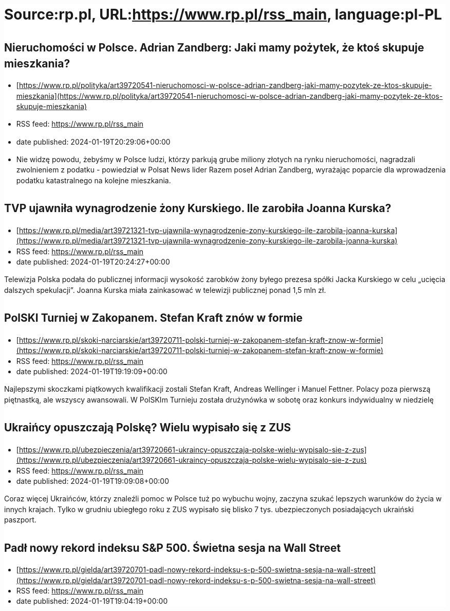 # Source:rp.pl, URL:https://www.rp.pl/rss_main, language:pl-PL

## Nieruchomości w Polsce. Adrian Zandberg: Jaki mamy pożytek, że ktoś skupuje mieszkania?
 - [https://www.rp.pl/polityka/art39720541-nieruchomosci-w-polsce-adrian-zandberg-jaki-mamy-pozytek-ze-ktos-skupuje-mieszkania](https://www.rp.pl/polityka/art39720541-nieruchomosci-w-polsce-adrian-zandberg-jaki-mamy-pozytek-ze-ktos-skupuje-mieszkania)
 - RSS feed: https://www.rp.pl/rss_main
 - date published: 2024-01-19T20:29:06+00:00

- Nie widzę powodu, żebyśmy w Polsce ludzi, którzy parkują grube miliony złotych na rynku nieruchomości, nagradzali zwolnieniem z podatku - powiedział w Polsat News lider Razem poseł Adrian Zandberg, wyrażając poparcie dla wprowadzenia podatku katastralnego na kolejne mieszkania.

## TVP ujawniła wynagrodzenie żony Kurskiego. Ile zarobiła Joanna Kurska?
 - [https://www.rp.pl/media/art39721321-tvp-ujawnila-wynagrodzenie-zony-kurskiego-ile-zarobila-joanna-kurska](https://www.rp.pl/media/art39721321-tvp-ujawnila-wynagrodzenie-zony-kurskiego-ile-zarobila-joanna-kurska)
 - RSS feed: https://www.rp.pl/rss_main
 - date published: 2024-01-19T20:24:27+00:00

Telewizja Polska podała do publicznej informacji wysokość zarobków żony byłego prezesa spółki Jacka Kurskiego w celu „ucięcia dalszych spekulacji”. Joanna Kurska miała zainkasować w telewizji publicznej ponad 1,5 mln zł.

## PolSKI Turniej w Zakopanem. Stefan Kraft znów w formie
 - [https://www.rp.pl/skoki-narciarskie/art39720711-polski-turniej-w-zakopanem-stefan-kraft-znow-w-formie](https://www.rp.pl/skoki-narciarskie/art39720711-polski-turniej-w-zakopanem-stefan-kraft-znow-w-formie)
 - RSS feed: https://www.rp.pl/rss_main
 - date published: 2024-01-19T19:19:09+00:00

Najlepszymi skoczkami piątkowych kwalifikacji zostali Stefan Kraft, Andreas Wellinger i Manuel Fettner. Polacy poza pierwszą piętnastką, ale wszyscy awansowali. W PolSKIm Turnieju została drużynówka w sobotę oraz konkurs indywidualny w niedzielę

## Ukraińcy opuszczają Polskę? Wielu wypisało się z ZUS
 - [https://www.rp.pl/ubezpieczenia/art39720661-ukraincy-opuszczaja-polske-wielu-wypisalo-sie-z-zus](https://www.rp.pl/ubezpieczenia/art39720661-ukraincy-opuszczaja-polske-wielu-wypisalo-sie-z-zus)
 - RSS feed: https://www.rp.pl/rss_main
 - date published: 2024-01-19T19:09:08+00:00

Coraz więcej Ukraińców, którzy znaleźli pomoc w Polsce tuż po wybuchu wojny, zaczyna szukać lepszych warunków do życia w innych krajach. Tylko w grudniu ubiegłego roku z ZUS wypisało się blisko 7 tys. ubezpieczonych posiadających ukraiński paszport.

## Padł nowy rekord indeksu S&P 500. Świetna sesja na Wall Street
 - [https://www.rp.pl/gielda/art39720701-padl-nowy-rekord-indeksu-s-p-500-swietna-sesja-na-wall-street](https://www.rp.pl/gielda/art39720701-padl-nowy-rekord-indeksu-s-p-500-swietna-sesja-na-wall-street)
 - RSS feed: https://www.rp.pl/rss_main
 - date published: 2024-01-19T19:04:19+00:00
